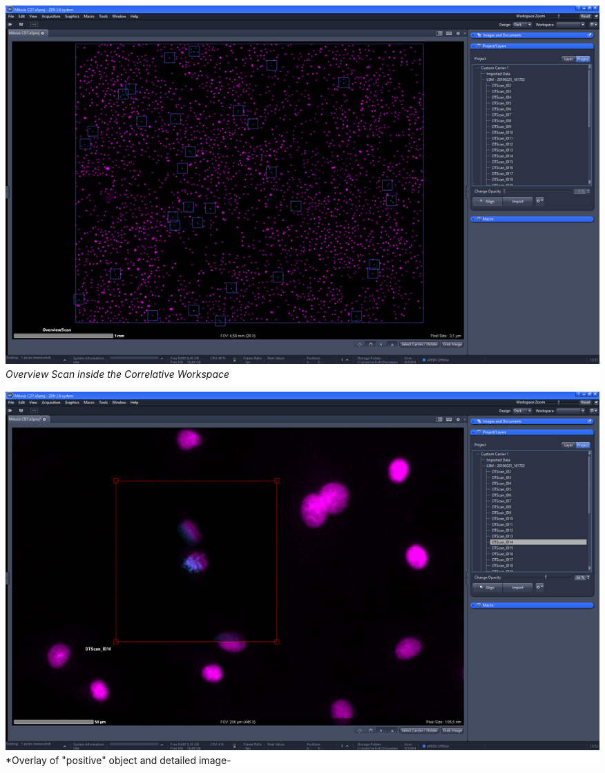![Overview Scan inside the Correlative Workspace](./images/GA_Mitosis_CWS_Overview.png)*Overview Scan inside the Correlative Workspace*

![Overlay of "positive" object and detailed image](./images/GA_Mitosis_CWS_Overlay.png)*Overlay of "positive" object and detailed image-
